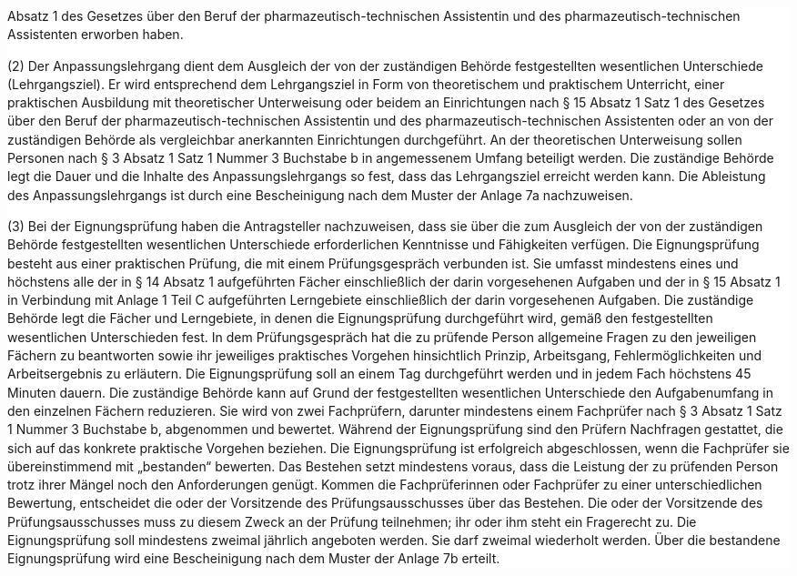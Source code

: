 Absatz 1 des Gesetzes über den Beruf der pharmazeutisch-technischen
Assistentin und des pharmazeutisch-technischen Assistenten erworben
haben.

(2) Der Anpassungslehrgang dient dem Ausgleich der von der zuständigen
Behörde festgestellten wesentlichen Unterschiede (Lehrgangsziel). Er
wird entsprechend dem Lehrgangsziel in Form von theoretischem und
praktischem Unterricht, einer praktischen Ausbildung mit theoretischer
Unterweisung oder beidem an Einrichtungen nach § 15 Absatz 1 Satz 1
des Gesetzes über den Beruf der pharmazeutisch-technischen Assistentin
und des pharmazeutisch-technischen Assistenten oder an von der
zuständigen Behörde als vergleichbar anerkannten Einrichtungen
durchgeführt. An der theoretischen Unterweisung sollen Personen nach §
3 Absatz 1 Satz 1 Nummer 3 Buchstabe b in angemessenem Umfang
beteiligt werden. Die zuständige Behörde legt die Dauer und die
Inhalte des Anpassungslehrgangs so fest, dass das Lehrgangsziel
erreicht werden kann. Die Ableistung des Anpassungslehrgangs ist durch
eine Bescheinigung nach dem Muster der Anlage 7a nachzuweisen.

(3) Bei der Eignungsprüfung haben die Antragsteller nachzuweisen, dass
sie über die zum Ausgleich der von der zuständigen Behörde
festgestellten wesentlichen Unterschiede erforderlichen Kenntnisse und
Fähigkeiten verfügen. Die Eignungsprüfung besteht aus einer
praktischen Prüfung, die mit einem Prüfungsgespräch verbunden ist. Sie
umfasst mindestens eines und höchstens alle der in § 14 Absatz 1
aufgeführten Fächer einschließlich der darin vorgesehenen Aufgaben und
der in § 15 Absatz 1 in Verbindung mit Anlage 1 Teil C aufgeführten
Lerngebiete einschließlich der darin vorgesehenen Aufgaben. Die
zuständige Behörde legt die Fächer und Lerngebiete, in denen die
Eignungsprüfung durchgeführt wird, gemäß den festgestellten
wesentlichen Unterschieden fest. In dem Prüfungsgespräch hat die zu
prüfende Person allgemeine Fragen zu den jeweiligen Fächern zu
beantworten sowie ihr jeweiliges praktisches Vorgehen hinsichtlich
Prinzip, Arbeitsgang, Fehlermöglichkeiten und Arbeitsergebnis zu
erläutern. Die Eignungsprüfung soll an einem Tag durchgeführt werden
und in jedem Fach höchstens 45 Minuten dauern. Die zuständige Behörde
kann auf Grund der festgestellten wesentlichen Unterschiede den
Aufgabenumfang in den einzelnen Fächern reduzieren. Sie wird von zwei
Fachprüfern, darunter mindestens einem Fachprüfer nach § 3 Absatz 1
Satz 1 Nummer 3 Buchstabe b, abgenommen und bewertet. Während der
Eignungsprüfung sind den Prüfern Nachfragen gestattet, die sich auf
das konkrete praktische Vorgehen beziehen. Die Eignungsprüfung ist
erfolgreich abgeschlossen, wenn die Fachprüfer sie übereinstimmend mit
„bestanden“ bewerten. Das Bestehen setzt mindestens voraus, dass die
Leistung der zu prüfenden Person trotz ihrer Mängel noch den
Anforderungen genügt. Kommen die Fachprüferinnen oder Fachprüfer zu
einer unterschiedlichen Bewertung, entscheidet die oder der
Vorsitzende des Prüfungsausschusses über das Bestehen. Die oder der
Vorsitzende des Prüfungsausschusses muss zu diesem Zweck an der
Prüfung teilnehmen; ihr oder ihm steht ein Fragerecht zu. Die
Eignungsprüfung soll mindestens zweimal jährlich angeboten werden. Sie
darf zweimal wiederholt werden. Über die bestandene Eignungsprüfung
wird eine Bescheinigung nach dem Muster der Anlage 7b erteilt.
